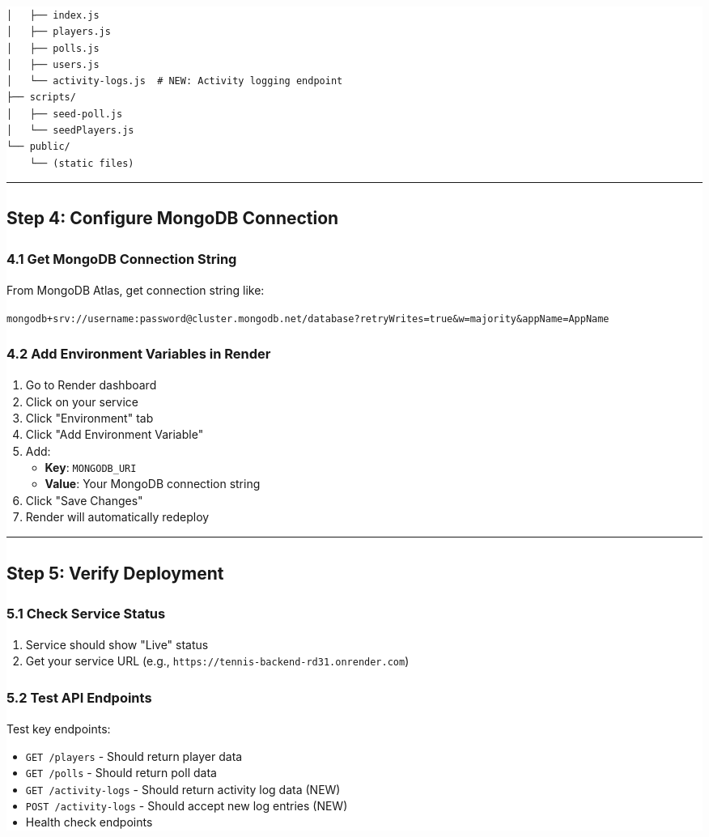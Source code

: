 ```
│   ├── index.js
│   ├── players.js
│   ├── polls.js
│   ├── users.js
│   └── activity-logs.js  # NEW: Activity logging endpoint
├── scripts/
│   ├── seed-poll.js
│   └── seedPlayers.js
└── public/
    └── (static files)
```

---

## Step 4: Configure MongoDB Connection

### 4.1 Get MongoDB Connection String
From MongoDB Atlas, get connection string like:
```
mongodb+srv://username:password@cluster.mongodb.net/database?retryWrites=true&w=majority&appName=AppName
```

### 4.2 Add Environment Variables in Render
1. Go to Render dashboard
2. Click on your service
3. Click "Environment" tab
4. Click "Add Environment Variable"
5. Add:
   - **Key**: `MONGODB_URI`
   - **Value**: Your MongoDB connection string
6. Click "Save Changes"
7. Render will automatically redeploy

---

## Step 5: Verify Deployment

### 5.1 Check Service Status
1. Service should show "Live" status
2. Get your service URL (e.g., `https://tennis-backend-rd31.onrender.com`)

### 5.2 Test API Endpoints
Test key endpoints:
- `GET /players` - Should return player data
- `GET /polls` - Should return poll data
- `GET /activity-logs` - Should return activity log data (NEW)
- `POST /activity-logs` - Should accept new log entries (NEW)
- Health check endpoints
